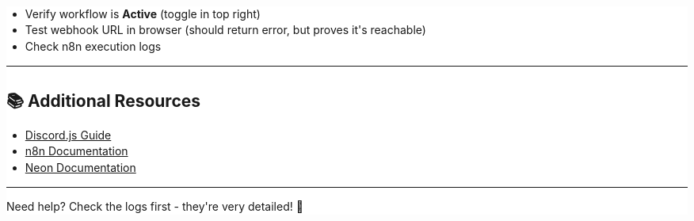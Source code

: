 - Verify workflow is **Active** (toggle in top right)
- Test webhook URL in browser (should return error, but proves it's reachable)
- Check n8n execution logs

---

## 📚 Additional Resources

- [Discord.js Guide](https://discordjs.guide/)
- [n8n Documentation](https://docs.n8n.io/)
- [Neon Documentation](https://neon.tech/docs/introduction)

---

Need help? Check the logs first - they're very detailed! 🚀

